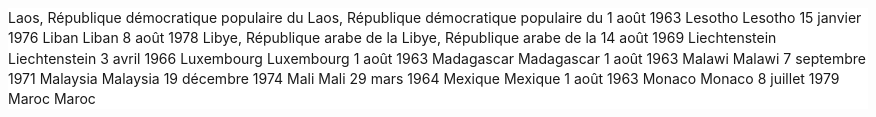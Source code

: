 </tr>
<tr>
<td>Laos, République démocratique populaire du</td>
<td>Laos, République démocratique populaire du</td>
<td>1 août 1963</td>
</tr>
<tr>
<td>Lesotho</td>
<td>Lesotho</td>
<td>15 janvier 1976</td>
</tr>
<tr>
<td>Liban</td>
<td>Liban</td>
<td>8 août 1978</td>
</tr>
<tr>
<td>Libye, République arabe de la</td>
<td>Libye, République arabe de la</td>
<td>14 août 1969</td>
</tr>
<tr>
<td>Liechtenstein</td>
<td>Liechtenstein</td>
<td>3 avril 1966</td>
</tr>
<tr>
<td>Luxembourg</td>
<td>Luxembourg</td>
<td>1 août 1963</td>
</tr>
<tr>
<td>Madagascar</td>
<td>Madagascar</td>
<td>1 août 1963</td>
</tr>
<tr>
<td>Malawi</td>
<td>Malawi</td>
<td>7 septembre 1971</td>
</tr>
<tr>
<td>Malaysia</td>
<td>Malaysia</td>
<td>19 décembre 1974</td>
</tr>
<tr>
<td>Mali</td>
<td>Mali</td>
<td>29 mars 1964</td>
</tr>
<tr>
<td>Mexique</td>
<td>Mexique</td>
<td>1 août 1963</td>
</tr>
<tr>
<td>Monaco</td>
<td>Monaco</td>
<td>8 juillet 1979</td>
</tr>
<tr>
<td>Maroc</td>
<td>Maroc</td>